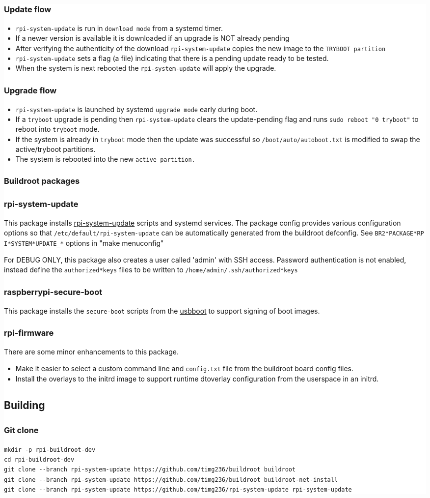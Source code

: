 ### Update flow
* `rpi-system-update` is run in `download mode` from a systemd timer.
* If a newer version is available it is downloaded if an upgrade is NOT already pending
* After verifying the authenticity of the download `rpi-system-update` copies the new image to the `TRYBOOT partition`
* `rpi-system-update` sets a flag (a file) indicating that there is a pending update ready to be tested.
* When the system is next rebooted the `rpi-system-update` will apply the upgrade.

### Upgrade flow
* `rpi-system-update` is launched by systemd `upgrade mode` early during boot.
* If a `tryboot` upgrade is pending then `rpi-system-update` clears the update-pending flag and runs `sudo reboot "0 tryboot"` to reboot into `tryboot` mode.
* If the system is already in `tryboot` mode then the update was successful so `/boot/auto/autoboot.txt` is modified to swap the active/tryboot partitions.
* The system is rebooted into the new `active partition.`

###  Buildroot packages

### rpi-system-update
This package installs [rpi-system-update](https://github.com/timg236/rpi-system-update) scripts and systemd services.
The package config provides various configuration options so that `/etc/default/rpi-system-update` can be automatically generated from the buildroot defconfig.
See `BR2*PACKAGE*RPI*SYSTEM*UPDATE_*` options in "make menuconfig"

For DEBUG ONLY, this package also creates a user called 'admin' with SSH access. Password authentication is
not enabled, instead define the `authorized*keys` files to be written to `/home/admin/.ssh/authorized*keys`

### raspberrypi-secure-boot
This package installs the `secure-boot` scripts from the [usbboot](https://github.com/raspberrypi/usbboot) to support signing of boot images.

### rpi-firmware
There are some minor enhancements to this package.

* Make it easier to select a custom command line and `config.txt` file from the buildroot board config files.
* Install the overlays to the initrd image to support runtime dtoverlay configuration from the userspace in an initrd.

## Building

### Git clone

```
mkdir -p rpi-buildroot-dev
cd rpi-buildroot-dev
git clone --branch rpi-system-update https://github.com/timg236/buildroot buildroot
git clone --branch rpi-system-update https://github.com/timg236/buildroot buildroot-net-install
git clone --branch rpi-system-update https://github.com/timg236/rpi-system-update rpi-system-update
```
